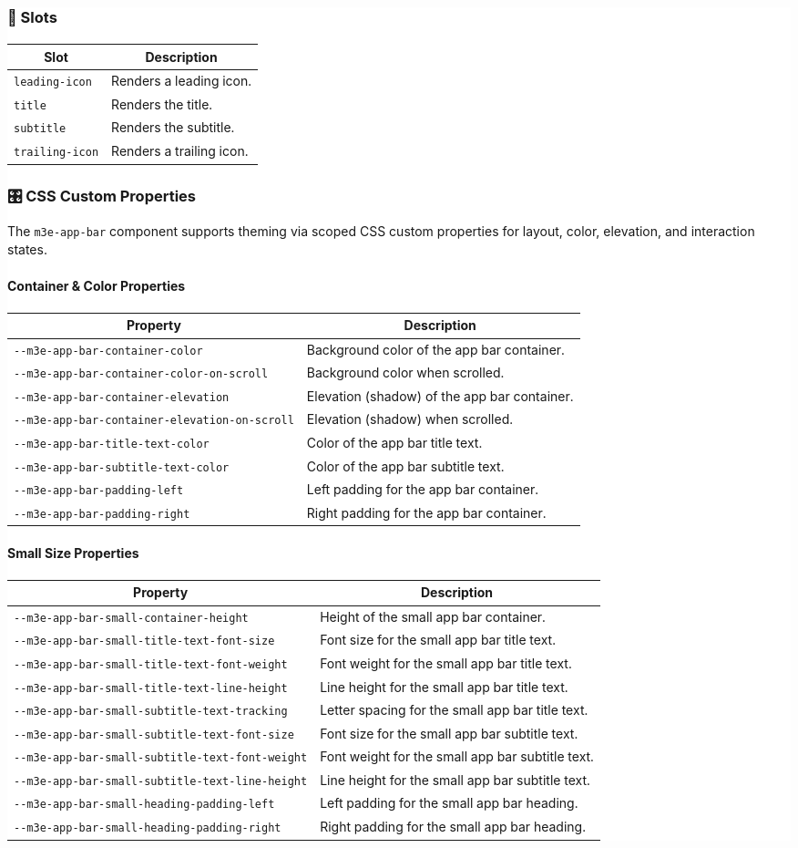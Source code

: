 ### 🧩 Slots

| Slot            | Description              |
| --------------- | ------------------------ |
| `leading-icon`  | Renders a leading icon.  |
| `title`         | Renders the title.       |
| `subtitle`      | Renders the subtitle.    |
| `trailing-icon` | Renders a trailing icon. |

### 🎛️ CSS Custom Properties

The `m3e-app-bar` component supports theming via scoped CSS custom properties for layout, color, elevation, and interaction states.

#### Container & Color Properties

| Property                                      | Description                                  |
| --------------------------------------------- | -------------------------------------------- |
| `--m3e-app-bar-container-color`               | Background color of the app bar container.   |
| `--m3e-app-bar-container-color-on-scroll`     | Background color when scrolled.              |
| `--m3e-app-bar-container-elevation`           | Elevation (shadow) of the app bar container. |
| `--m3e-app-bar-container-elevation-on-scroll` | Elevation (shadow) when scrolled.            |
| `--m3e-app-bar-title-text-color`              | Color of the app bar title text.             |
| `--m3e-app-bar-subtitle-text-color`           | Color of the app bar subtitle text.          |
| `--m3e-app-bar-padding-left`                  | Left padding for the app bar container.      |
| `--m3e-app-bar-padding-right`                 | Right padding for the app bar container.     |

#### Small Size Properties

| Property                                        | Description                                      |
| ----------------------------------------------- | ------------------------------------------------ |
| `--m3e-app-bar-small-container-height`          | Height of the small app bar container.           |
| `--m3e-app-bar-small-title-text-font-size`      | Font size for the small app bar title text.      |
| `--m3e-app-bar-small-title-text-font-weight`    | Font weight for the small app bar title text.    |
| `--m3e-app-bar-small-title-text-line-height`    | Line height for the small app bar title text.    |
| `--m3e-app-bar-small-subtitle-text-tracking`    | Letter spacing for the small app bar title text. |
| `--m3e-app-bar-small-subtitle-text-font-size`   | Font size for the small app bar subtitle text.   |
| `--m3e-app-bar-small-subtitle-text-font-weight` | Font weight for the small app bar subtitle text. |
| `--m3e-app-bar-small-subtitle-text-line-height` | Line height for the small app bar subtitle text. |
| `--m3e-app-bar-small-heading-padding-left`      | Left padding for the small app bar heading.      |
| `--m3e-app-bar-small-heading-padding-right`     | Right padding for the small app bar heading.     |
